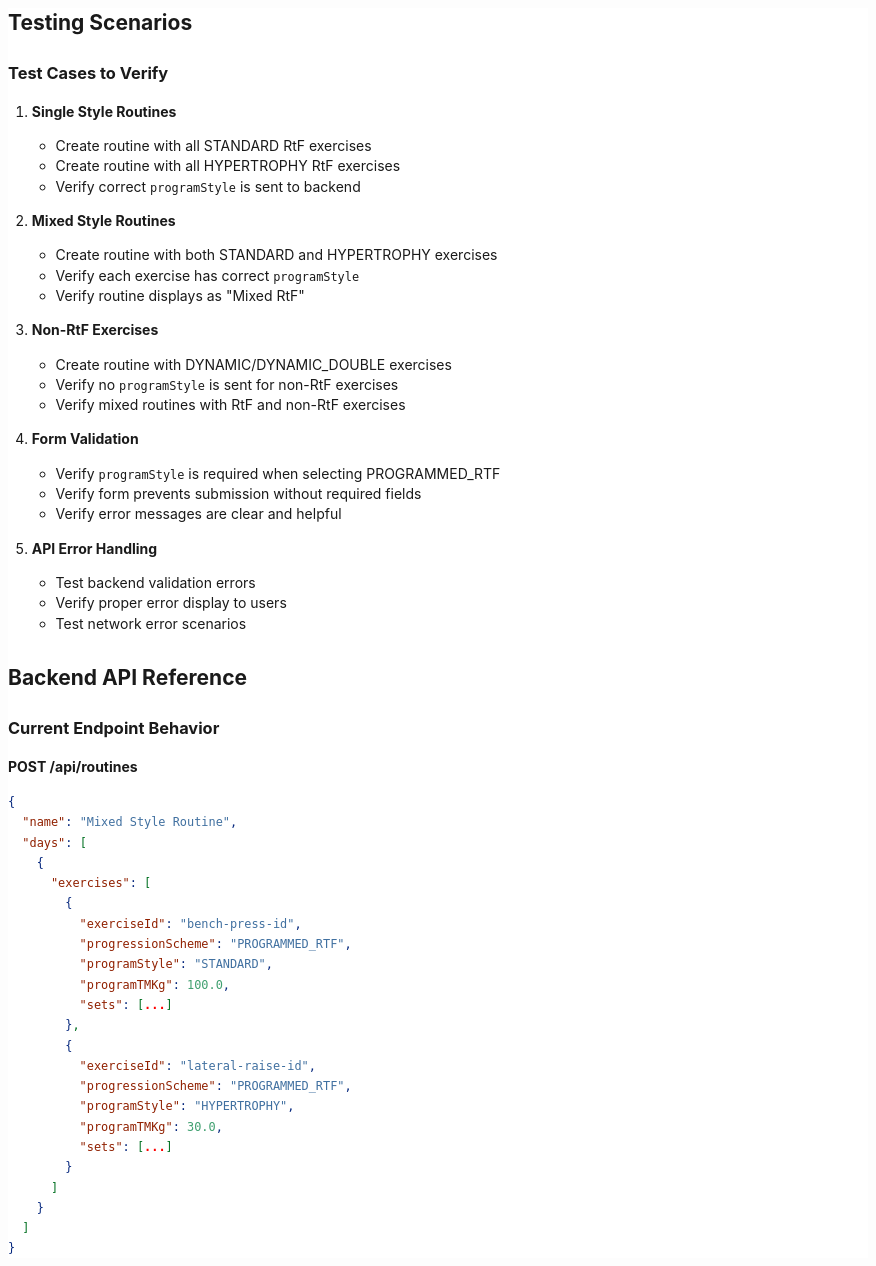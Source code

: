## Testing Scenarios

### Test Cases to Verify

1. **Single Style Routines**
   - Create routine with all STANDARD RtF exercises
   - Create routine with all HYPERTROPHY RtF exercises
   - Verify correct `programStyle` is sent to backend

2. **Mixed Style Routines**
   - Create routine with both STANDARD and HYPERTROPHY exercises
   - Verify each exercise has correct `programStyle`
   - Verify routine displays as "Mixed RtF"

3. **Non-RtF Exercises**
   - Create routine with DYNAMIC/DYNAMIC_DOUBLE exercises
   - Verify no `programStyle` is sent for non-RtF exercises
   - Verify mixed routines with RtF and non-RtF exercises

4. **Form Validation**
   - Verify `programStyle` is required when selecting PROGRAMMED_RTF
   - Verify form prevents submission without required fields
   - Verify error messages are clear and helpful

5. **API Error Handling**
   - Test backend validation errors
   - Verify proper error display to users
   - Test network error scenarios

## Backend API Reference

### Current Endpoint Behavior

**POST /api/routines**
```json
{
  "name": "Mixed Style Routine",
  "days": [
    {
      "exercises": [
        {
          "exerciseId": "bench-press-id",
          "progressionScheme": "PROGRAMMED_RTF",
          "programStyle": "STANDARD",
          "programTMKg": 100.0,
          "sets": [...]
        },
        {
          "exerciseId": "lateral-raise-id", 
          "progressionScheme": "PROGRAMMED_RTF",
          "programStyle": "HYPERTROPHY",
          "programTMKg": 30.0,
          "sets": [...]
        }
      ]
    }
  ]
}
```
